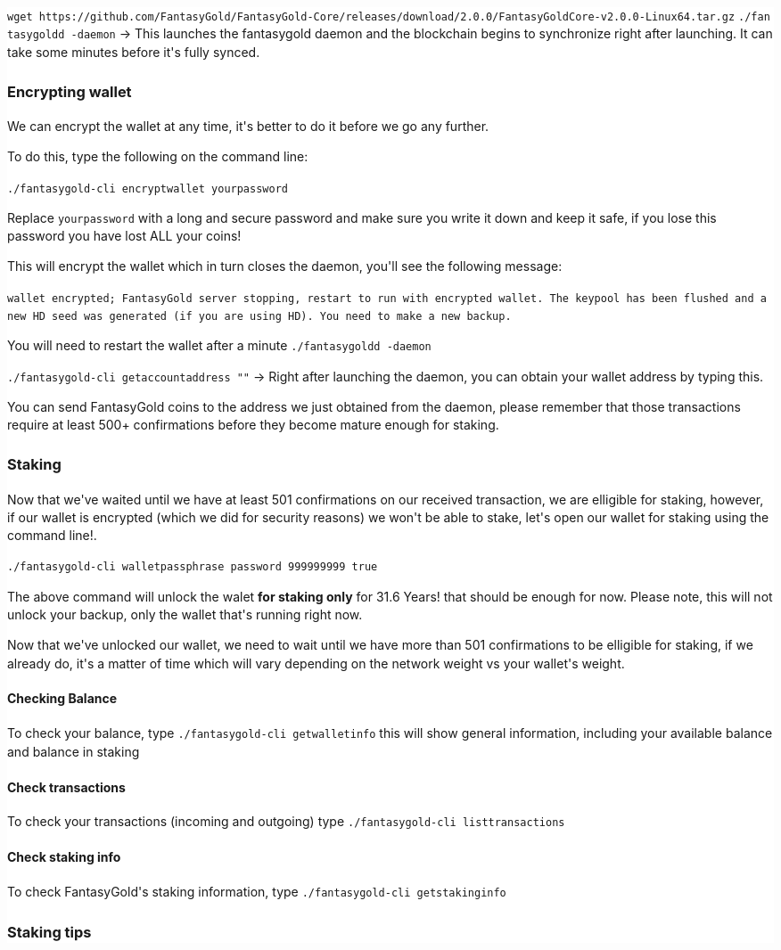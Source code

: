 ``` wget https://github.com/FantasyGold/FantasyGold-Core/releases/download/2.0.0/FantasyGoldCore-v2.0.0-Linux64.tar.gz ```
 `./fantasygoldd -daemon`  -> This launches the fantasygold daemon and the blockchain begins to synchronize right after launching. It can take some minutes before it's fully synced.

### Encrypting wallet

We can encrypt the wallet at any time, it's better to do it before we go any further.

To do this, type the following on the command line:

`./fantasygold-cli encryptwallet yourpassword`

Replace `yourpassword` with a long and secure password and make sure you write it down and keep it safe, if you lose this password you have lost ALL your coins!   

This will encrypt the wallet which in turn closes the daemon, you'll see the following message:

`wallet encrypted; FantasyGold server stopping, restart to run with encrypted wallet. The keypool has been flushed and a new HD seed was generated (if you are using HD). You need to make a new backup.`

You will need to restart the wallet after a minute `./fantasygoldd -daemon`

`./fantasygold-cli getaccountaddress ""` -> Right after launching the daemon, you can obtain your wallet address by typing this.

You can send FantasyGold coins to the address we just obtained from the daemon, please remember that those transactions require at least 500+ confirmations before they become mature enough for staking.



### Staking

Now that we've waited until we have at least 501 confirmations on our received transaction, we are elligible for staking, however, if our wallet is encrypted (which we did for security reasons) we won't be able to stake, let's open our wallet for staking using the command line!.

`./fantasygold-cli walletpassphrase password 999999999 true`

The above command will unlock the walet **for staking only** for 31.6 Years! that should be enough for now. Please note, this will not unlock your backup, only the wallet that's running right now.

Now that we've unlocked our wallet, we need to wait until we have more than 501 confirmations to be elligible for staking, if we already do, it's a matter of time which will vary depending on the network weight vs your wallet's weight.

#### Checking Balance

To check your balance, type `./fantasygold-cli getwalletinfo` this will show general information, including your available balance and balance in staking

#### Check transactions

To check your transactions (incoming and outgoing) type `./fantasygold-cli listtransactions`

#### Check staking info

To check FantasyGold's staking information, type `./fantasygold-cli getstakinginfo`



### Staking tips

```